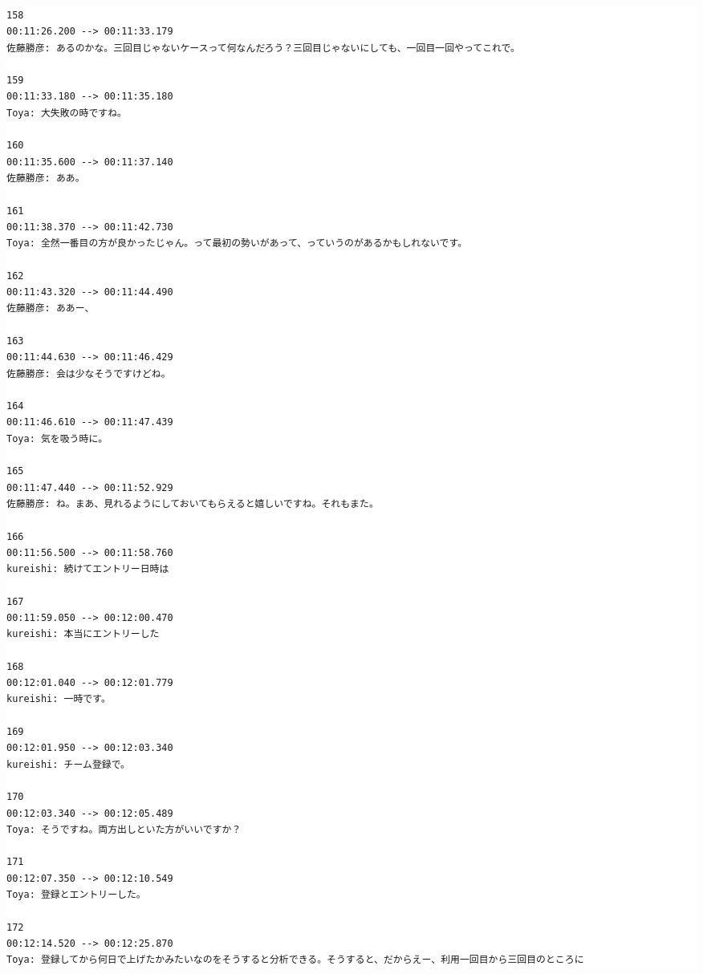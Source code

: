     158
    00:11:26.200 --> 00:11:33.179
    佐藤勝彦: あるのかな。三回目じゃないケースって何なんだろう？三回目じゃないにしても、一回目一回やってこれで。
    
    159
    00:11:33.180 --> 00:11:35.180
    Toya: 大失敗の時ですね。
    
    160
    00:11:35.600 --> 00:11:37.140
    佐藤勝彦: ああ。
    
    161
    00:11:38.370 --> 00:11:42.730
    Toya: 全然一番目の方が良かったじゃん。って最初の勢いがあって、っていうのがあるかもしれないです。
    
    162
    00:11:43.320 --> 00:11:44.490
    佐藤勝彦: ああー、
    
    163
    00:11:44.630 --> 00:11:46.429
    佐藤勝彦: 会は少なそうですけどね。
    
    164
    00:11:46.610 --> 00:11:47.439
    Toya: 気を吸う時に。
    
    165
    00:11:47.440 --> 00:11:52.929
    佐藤勝彦: ね。まあ、見れるようにしておいてもらえると嬉しいですね。それもまた。
    
    166
    00:11:56.500 --> 00:11:58.760
    kureishi: 続けてエントリー日時は
    
    167
    00:11:59.050 --> 00:12:00.470
    kureishi: 本当にエントリーした
    
    168
    00:12:01.040 --> 00:12:01.779
    kureishi: 一時です。
    
    169
    00:12:01.950 --> 00:12:03.340
    kureishi: チーム登録で。
    
    170
    00:12:03.340 --> 00:12:05.489
    Toya: そうですね。両方出しといた方がいいですか？
    
    171
    00:12:07.350 --> 00:12:10.549
    Toya: 登録とエントリーした。
    
    172
    00:12:14.520 --> 00:12:25.870
    Toya: 登録してから何日で上げたかみたいなのをそうすると分析できる。そうすると、だからえー、利用一回目から三回目のところに
    